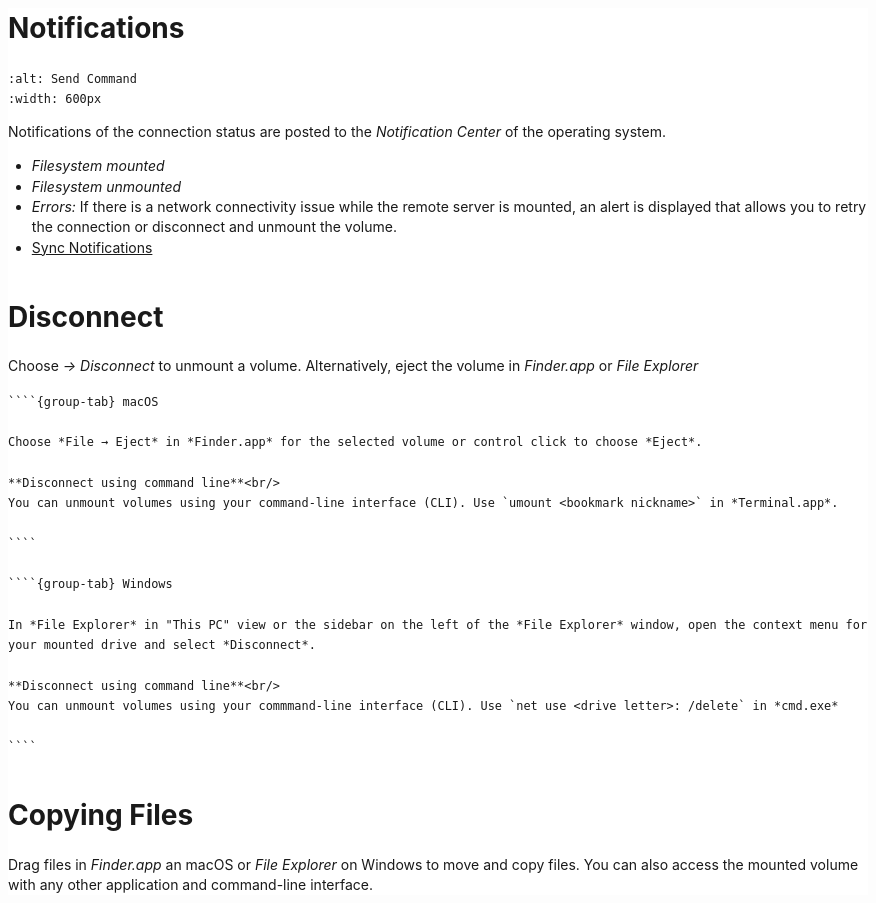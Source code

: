 
# Notifications

```{image} _images/File_Added_Notification_Windows.png
:alt: Send Command
:width: 600px
```

Notifications of the connection status are posted to the *Notification Center* of the operating system.

- *Filesystem mounted*
- *Filesystem unmounted*
- *Errors:* If there is a network connectivity issue while the remote server is mounted, an alert is displayed that allows you to retry the connection or disconnect and unmount the volume.
- [Sync Notifications](Sync#notifications)

# Disconnect

Choose *<Bookmark> → Disconnect* to unmount a volume. Alternatively, eject the volume in *Finder.app* or *File Explorer*

`````{tabs}
````{group-tab} macOS

Choose *File → Eject* in *Finder.app* for the selected volume or control click to choose *Eject*.

**Disconnect using command line**<br/>
You can unmount volumes using your command-line interface (CLI). Use `umount <bookmark nickname>` in *Terminal.app*.

````

````{group-tab} Windows

In *File Explorer* in "This PC" view or the sidebar on the left of the *File Explorer* window, open the context menu for your mounted drive and select *Disconnect*.

**Disconnect using command line**<br/>
You can unmount volumes using your commmand-line interface (CLI). Use `net use <drive letter>: /delete` in *cmd.exe*

````

`````

# Copying Files

Drag files in *Finder.app* an macOS or *File Explorer* on Windows to move and copy files. You can also access the mounted volume with any other application and command-line interface.

